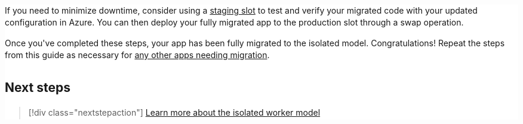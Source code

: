 If you need to minimize downtime, consider using a [staging slot](functions-deployment-slots.md) to test and verify your migrated code with your updated configuration in Azure. You can then deploy your fully migrated app to the production slot through a swap operation.

Once you've completed these steps, your app has been fully migrated to the isolated model. Congratulations! Repeat the steps from this guide as necessary for [any other apps needing migration](#identify-function-apps-to-migrate).

## Next steps

> [!div class="nextstepaction"]
> [Learn more about the isolated worker model][isolated-guide]

[isolated-guide]: ./dotnet-isolated-process-guide.md
[.NET Upgrade Assistant]: /dotnet/core/porting/upgrade-assistant-overview
[ASP.NET Core integration]: ./dotnet-isolated-process-guide.md#aspnet-core-integration

[HttpRequestData]: /dotnet/api/microsoft.azure.functions.worker.http.httprequestdata?view=azure-dotnet&preserve-view=true 
[HttpResponseData]: /dotnet/api/microsoft.azure.functions.worker.http.httpresponsedata?view=azure-dotnet&preserve-view=true
